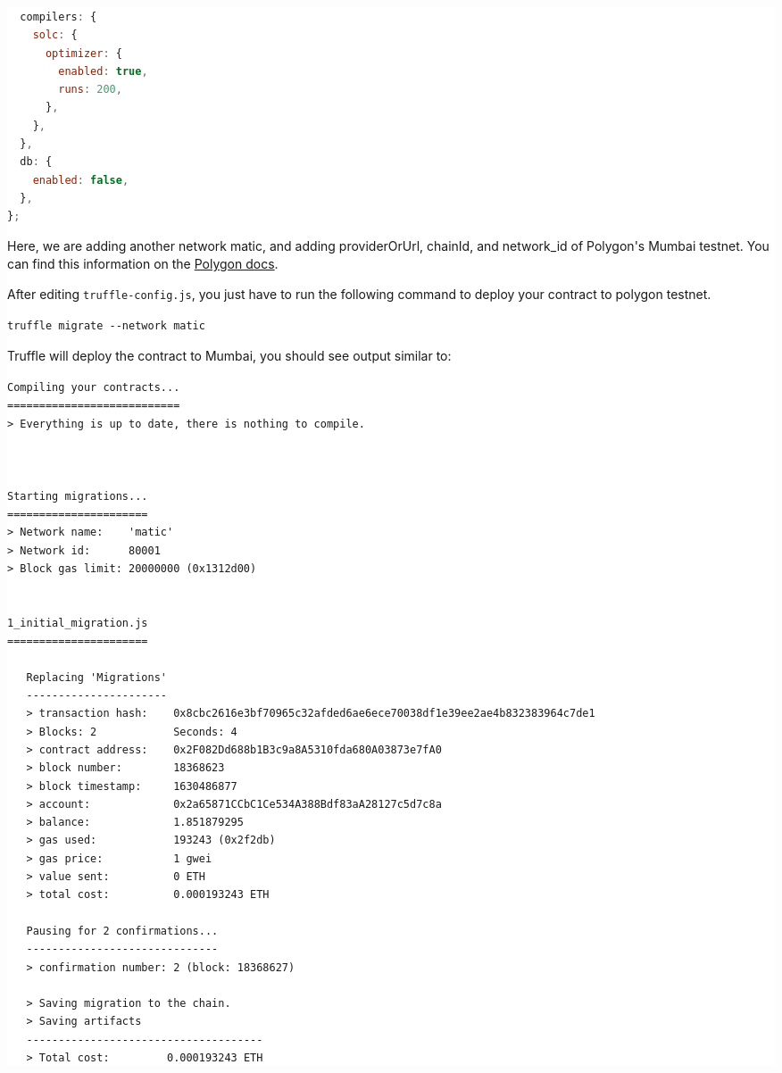 ```javascript
  compilers: {
    solc: {
      optimizer: {
        enabled: true,
        runs: 200,
      },
    },
  },
  db: {
    enabled: false,
  },
};
```

Here, we are adding another network matic, and adding providerOrUrl, chainId, and network_id of Polygon's Mumbai testnet. You can find this information on the [Polygon docs](https://docs.matic.network/docs/develop/network-details/network/).

After editing `truffle-config.js`, you just have to run the following command to deploy your contract to polygon testnet.

```text
truffle migrate --network matic
```

Truffle will deploy the contract to Mumbai, you should see output similar to:

```text
Compiling your contracts...
===========================
> Everything is up to date, there is nothing to compile.



Starting migrations...
======================
> Network name:    'matic'
> Network id:      80001
> Block gas limit: 20000000 (0x1312d00)


1_initial_migration.js
======================

   Replacing 'Migrations'
   ----------------------
   > transaction hash:    0x8cbc2616e3bf70965c32afded6ae6ece70038df1e39ee2ae4b832383964c7de1
   > Blocks: 2            Seconds: 4
   > contract address:    0x2F082Dd688b1B3c9a8A5310fda680A03873e7fA0
   > block number:        18368623
   > block timestamp:     1630486877
   > account:             0x2a65871CCbC1Ce534A388Bdf83aA28127c5d7c8a
   > balance:             1.851879295
   > gas used:            193243 (0x2f2db)
   > gas price:           1 gwei
   > value sent:          0 ETH
   > total cost:          0.000193243 ETH

   Pausing for 2 confirmations...
   ------------------------------
   > confirmation number: 2 (block: 18368627)

   > Saving migration to the chain.
   > Saving artifacts
   -------------------------------------
   > Total cost:         0.000193243 ETH
```